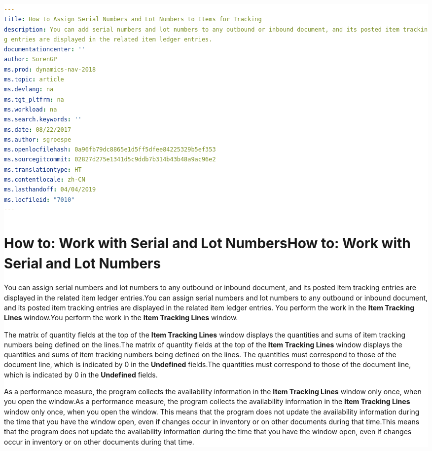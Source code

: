 ```yaml
---
title: How to Assign Serial Numbers and Lot Numbers to Items for Tracking
description: You can add serial numbers and lot numbers to any outbound or inbound document, and its posted item tracking entries are displayed in the related item ledger entries.
documentationcenter: ''
author: SorenGP
ms.prod: dynamics-nav-2018
ms.topic: article
ms.devlang: na
ms.tgt_pltfrm: na
ms.workload: na
ms.search.keywords: ''
ms.date: 08/22/2017
ms.author: sgroespe
ms.openlocfilehash: 0a96fb79dc8865e1d5ff5dfee84225329b5ef353
ms.sourcegitcommit: 02827d275e1341d5c9ddb7b314b43b48a9ac96e2
ms.translationtype: HT
ms.contentlocale: zh-CN
ms.lasthandoff: 04/04/2019
ms.locfileid: "7010"
---
```

# <a name="how-to-work-with-serial-and-lot-numbers"></a><span data-ttu-id="d881c-103">How to: Work with Serial and Lot Numbers</span><span class="sxs-lookup"><span data-stu-id="d881c-103">How to: Work with Serial and Lot Numbers</span></span>
<span data-ttu-id="d881c-104">You can assign serial numbers and lot numbers to any outbound or inbound document, and its posted item tracking entries are displayed in the related item ledger entries.</span><span class="sxs-lookup"><span data-stu-id="d881c-104">You can assign serial numbers and lot numbers to any outbound or inbound document, and its posted item tracking entries are displayed in the related item ledger entries.</span></span> <span data-ttu-id="d881c-105">You perform the work in the **Item Tracking Lines** window.</span><span class="sxs-lookup"><span data-stu-id="d881c-105">You perform the work in the **Item Tracking Lines** window.</span></span>

<span data-ttu-id="d881c-106">The matrix of quantity fields at the top of the **Item Tracking Lines** window displays the quantities and sums of item tracking numbers being defined on the lines.</span><span class="sxs-lookup"><span data-stu-id="d881c-106">The matrix of quantity fields at the top of the **Item Tracking Lines** window displays the quantities and sums of item tracking numbers being defined on the lines.</span></span> <span data-ttu-id="d881c-107">The quantities must correspond to those of the document line, which is indicated by 0 in the **Undefined** fields.</span><span class="sxs-lookup"><span data-stu-id="d881c-107">The quantities must correspond to those of the document line, which is indicated by 0 in the **Undefined** fields.</span></span>

<span data-ttu-id="d881c-108">As a performance measure, the program collects the availability information in the **Item Tracking Lines** window only once, when you open the window.</span><span class="sxs-lookup"><span data-stu-id="d881c-108">As a performance measure, the program collects the availability information in the **Item Tracking Lines** window only once, when you open the window.</span></span> <span data-ttu-id="d881c-109">This means that the program does not update the availability information during the time that you have the window open, even if changes occur in inventory or on other documents during that time.</span><span class="sxs-lookup"><span data-stu-id="d881c-109">This means that the program does not update the availability information during the time that you have the window open, even if changes occur in inventory or on other documents during that time.</span></span>
